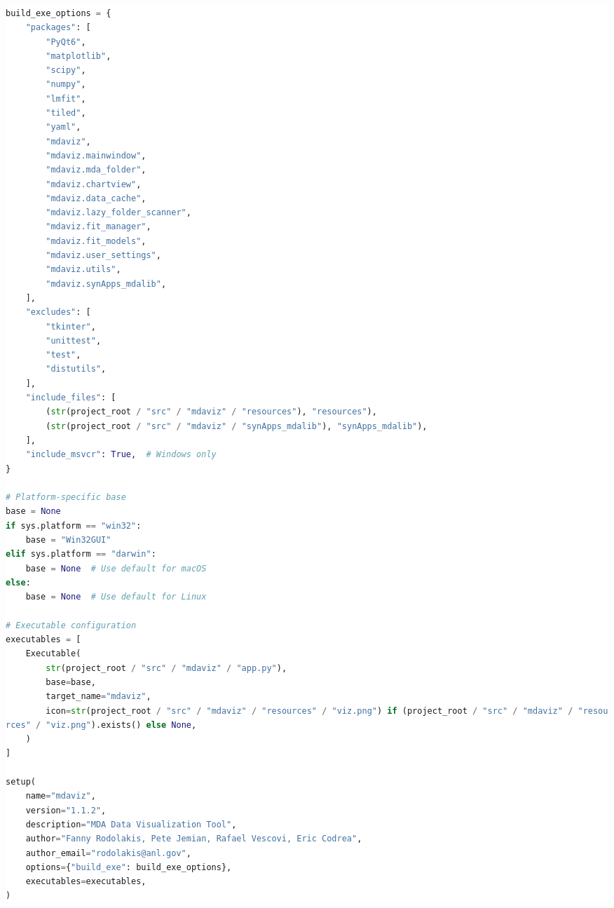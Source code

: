 ```python
build_exe_options = {
    "packages": [
        "PyQt6",
        "matplotlib",
        "scipy",
        "numpy",
        "lmfit",
        "tiled",
        "yaml",
        "mdaviz",
        "mdaviz.mainwindow",
        "mdaviz.mda_folder",
        "mdaviz.chartview",
        "mdaviz.data_cache",
        "mdaviz.lazy_folder_scanner",
        "mdaviz.fit_manager",
        "mdaviz.fit_models",
        "mdaviz.user_settings",
        "mdaviz.utils",
        "mdaviz.synApps_mdalib",
    ],
    "excludes": [
        "tkinter",
        "unittest",
        "test",
        "distutils",
    ],
    "include_files": [
        (str(project_root / "src" / "mdaviz" / "resources"), "resources"),
        (str(project_root / "src" / "mdaviz" / "synApps_mdalib"), "synApps_mdalib"),
    ],
    "include_msvcr": True,  # Windows only
}

# Platform-specific base
base = None
if sys.platform == "win32":
    base = "Win32GUI"
elif sys.platform == "darwin":
    base = None  # Use default for macOS
else:
    base = None  # Use default for Linux

# Executable configuration
executables = [
    Executable(
        str(project_root / "src" / "mdaviz" / "app.py"),
        base=base,
        target_name="mdaviz",
        icon=str(project_root / "src" / "mdaviz" / "resources" / "viz.png") if (project_root / "src" / "mdaviz" / "resources" / "viz.png").exists() else None,
    )
]

setup(
    name="mdaviz",
    version="1.1.2",
    description="MDA Data Visualization Tool",
    author="Fanny Rodolakis, Pete Jemian, Rafael Vescovi, Eric Codrea",
    author_email="rodolakis@anl.gov",
    options={"build_exe": build_exe_options},
    executables=executables,
)
```